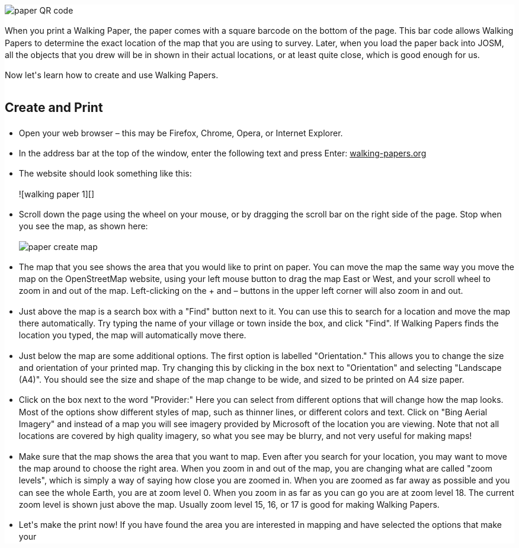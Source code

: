 ![paper QR code][]

When you print a Walking Paper, the paper comes with a square barcode on
the bottom of the page. This bar code allows Walking Papers to determine
the exact location of the map that you are using to survey. Later, when
you load the paper back into JOSM, all the objects that you drew will be
in shown in their actual locations, or at least quite close, which is
good enough for us.

Now let's learn how to create and use Walking Papers.

Create and Print
----------------

-   Open your web browser – this may be Firefox, Chrome, Opera, or
    Internet Explorer.
-   In the address bar at the top of the window, enter the following
    text and press Enter:
    [walking-papers.org](http://walking-papers.org/)
-   The website should look something like this:

    ![walking paper 1][]

-   Scroll down the page using the wheel on your mouse, or by dragging
    the scroll bar on the right side of the page. Stop when you see the
    map, as shown here:

    ![paper create map][]

-   The map that you see shows the area that you would like to print on
    paper. You can move the map the same way you move the map on the
    OpenStreetMap website, using your left mouse button to drag the map
    East or West, and your scroll wheel to zoom in and out of the map.
    Left-clicking on the + and – buttons in the upper left corner will
    also zoom in and out.
-   Just above the map is a search box with a "Find" button next to it.
    You can use this to search for a location and move the map there
    automatically. Try typing the name of your village or town inside
    the box, and click "Find". If Walking Papers finds the location you
    typed, the map will automatically move there.
-   Just below the map are some additional options. The first option is
    labelled "Orientation." This allows you to change the size and
    orientation of your printed map. Try changing this by clicking in
    the box next to "Orientation" and selecting "Landscape (A4)". You
    should see the size and shape of the map change to be wide, and
    sized to be printed on A4 size paper.
-   Click on the box next to the word "Provider:" Here you can select
    from different options that will change how the map looks. Most of
    the options show different styles of map, such as thinner lines, or
    different colors and text. Click on "Bing Aerial Imagery" and
    instead of a map you will see imagery provided by Microsoft of the
    location you are viewing. Note that not all locations are covered by
    high quality imagery, so what you see may be blurry, and not very
    useful for making maps!
-   Make sure that the map shows the area that you want to map. Even
    after you search for your location, you may want to move the map
    around to choose the right area. When you zoom in and out of the
    map, you are changing what are called "zoom levels", which is simply
    a way of saying how close you are zoomed in. When you are zoomed as
    far away as possible and you can see the whole Earth, you are at
    zoom level 0. When you zoom in as far as you can go you are at zoom
    level 18. The current zoom level is shown just above the map.
    Usually zoom level 15, 16, or 17 is good for making Walking Papers.
-   Let's make the print now! If you have found the area you are
    interested in mapping and have selected the options that make your

[paper site 1]: {{site.baseurl}}/images/paper_site1_en.png
[paper site 2]: {{site.baseurl}}/images/paper_site2_en.png
[paper example]: {{site.baseurl}}/images/paper_example_en.png
[paper in josm]: {{site.baseurl}}/images/paper_in_josm_en.png
[paper QR code]: {{site.baseurl}}/images/paper_qrc_en.png
[paper create map]: {{site.baseurl}}/images/paper_create_map_en.png
[paper prepare print]: {{site.baseurl}}/images/paper_prepare_print_en.png
[paper exmaple 2]: {{site.baseurl}}/images/paper_example2_en.png
[paper upload 1]: {{site.baseurl}}/images/paper_upload_en.png
[paper upload 2]: {{site.baseurl}}/images/paper_upload2_en.png
[paper scanned]: {{site.baseurl}}/images/paper_scanned_en.png